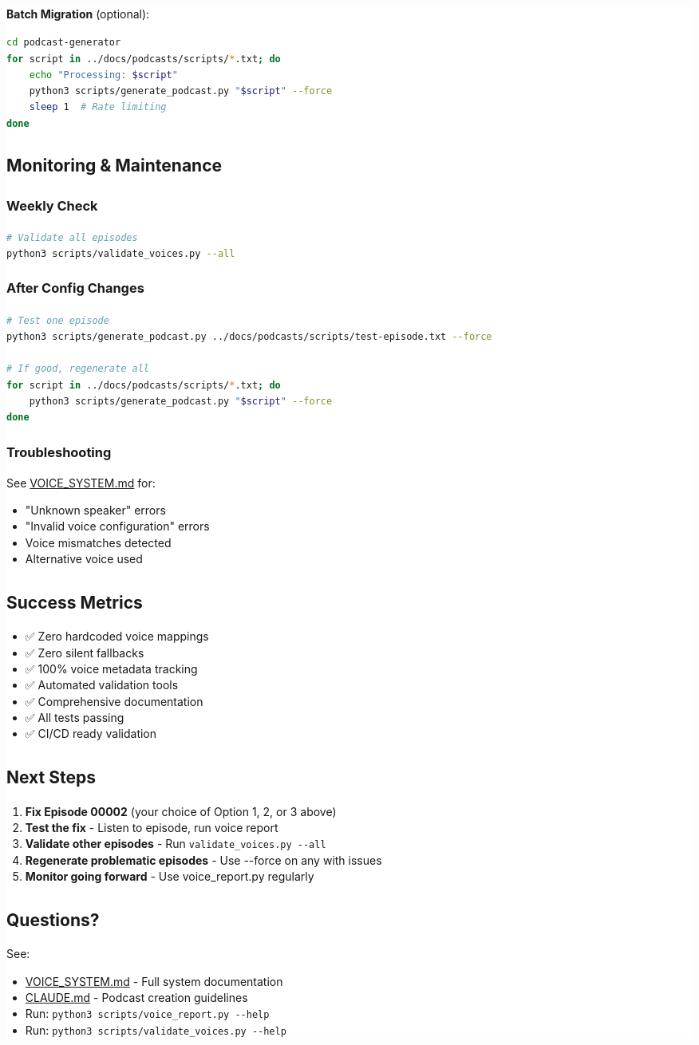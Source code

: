 **Batch Migration** (optional):
```bash
cd podcast-generator
for script in ../docs/podcasts/scripts/*.txt; do
    echo "Processing: $script"
    python3 scripts/generate_podcast.py "$script" --force
    sleep 1  # Rate limiting
done
```

## Monitoring & Maintenance

### Weekly Check

```bash
# Validate all episodes
python3 scripts/validate_voices.py --all
```

### After Config Changes

```bash
# Test one episode
python3 scripts/generate_podcast.py ../docs/podcasts/scripts/test-episode.txt --force

# If good, regenerate all
for script in ../docs/podcasts/scripts/*.txt; do
    python3 scripts/generate_podcast.py "$script" --force
done
```

### Troubleshooting

See [VOICE_SYSTEM.md](VOICE_SYSTEM.md) for:
- "Unknown speaker" errors
- "Invalid voice configuration" errors
- Voice mismatches detected
- Alternative voice used

## Success Metrics

- ✅ Zero hardcoded voice mappings
- ✅ Zero silent fallbacks
- ✅ 100% voice metadata tracking
- ✅ Automated validation tools
- ✅ Comprehensive documentation
- ✅ All tests passing
- ✅ CI/CD ready validation

## Next Steps

1. **Fix Episode 00002** (your choice of Option 1, 2, or 3 above)
2. **Test the fix** - Listen to episode, run voice report
3. **Validate other episodes** - Run `validate_voices.py --all`
4. **Regenerate problematic episodes** - Use --force on any with issues
5. **Monitor going forward** - Use voice_report.py regularly

## Questions?

See:
- [VOICE_SYSTEM.md](VOICE_SYSTEM.md) - Full system documentation
- [CLAUDE.md](../CLAUDE.md) - Podcast creation guidelines
- Run: `python3 scripts/voice_report.py --help`
- Run: `python3 scripts/validate_voices.py --help`
